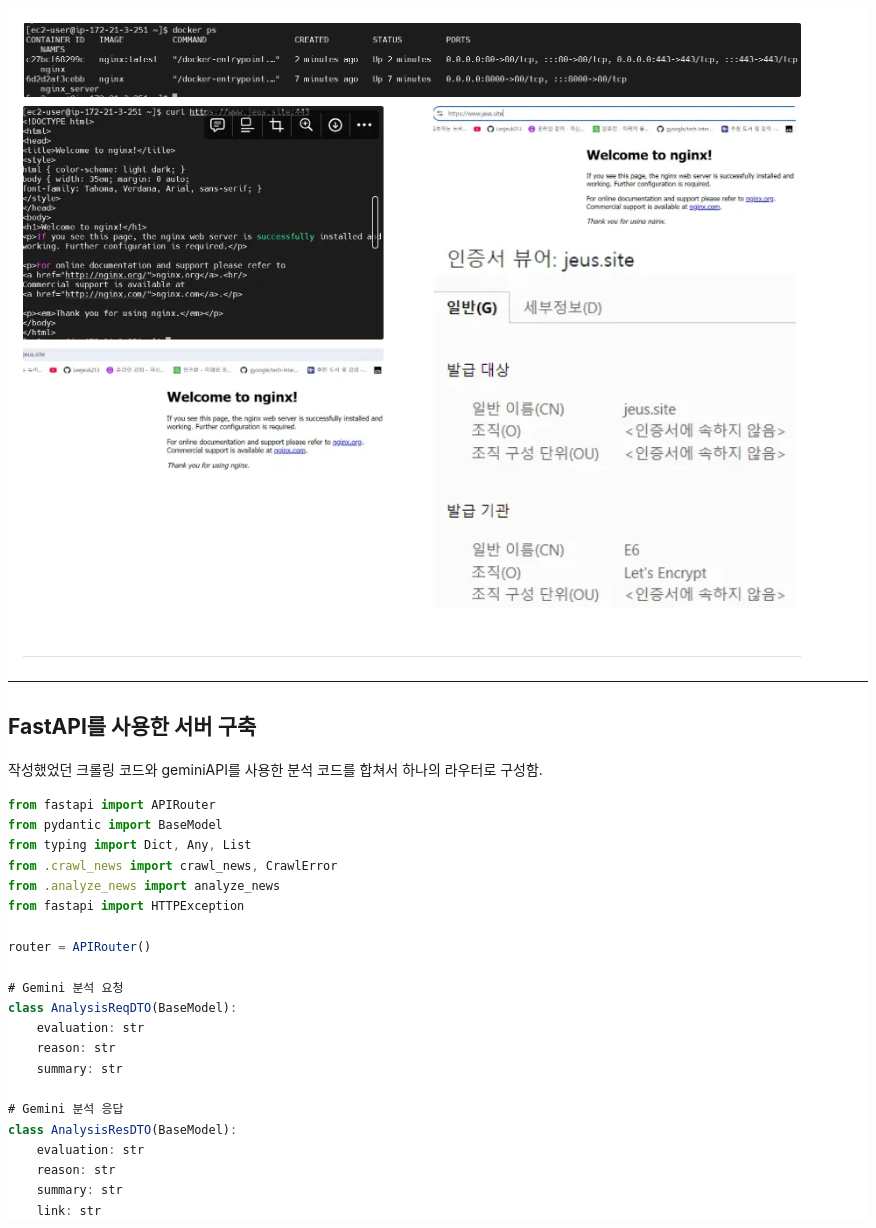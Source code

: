 ![image.png](https://github.com/INU-Capstone-ZEUS/inu-capstone-zeus.github.io/blob/master/assets/images/report/_7_report/image%2010.png?raw=true)

---

## **FastAPI를 사용한 서버 구축**

작성했었던 크롤링 코드와 geminiAPI를 사용한 분석 코드를 합쳐서 하나의 라우터로 구성함.

```jsx
from fastapi import APIRouter
from pydantic import BaseModel
from typing import Dict, Any, List
from .crawl_news import crawl_news, CrawlError 
from .analyze_news import analyze_news
from fastapi import HTTPException

router = APIRouter()

# Gemini 분석 요청 
class AnalysisReqDTO(BaseModel):
    evaluation: str
    reason: str
    summary: str

# Gemini 분석 응답
class AnalysisResDTO(BaseModel):
    evaluation: str
    reason: str
    summary: str
    link: str

```